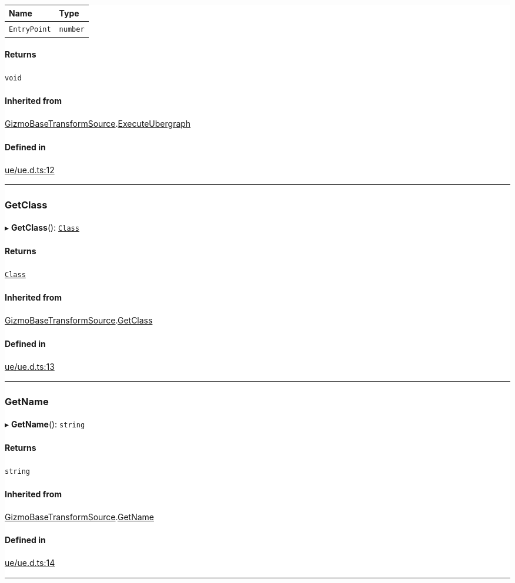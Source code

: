 | Name | Type |
| :------ | :------ |
| `EntryPoint` | `number` |

#### Returns

`void`

#### Inherited from

[GizmoBaseTransformSource](ue_ue.GizmoBaseTransformSource.md).[ExecuteUbergraph](ue_ue.GizmoBaseTransformSource.md#executeubergraph)

#### Defined in

[ue/ue.d.ts:12](https://github.com/YugMetaverse/yug_typings/blob/b7d9b19/ue/ue.d.ts#L12)

___

### GetClass

▸ **GetClass**(): [`Class`](ue_ue.Class.md)

#### Returns

[`Class`](ue_ue.Class.md)

#### Inherited from

[GizmoBaseTransformSource](ue_ue.GizmoBaseTransformSource.md).[GetClass](ue_ue.GizmoBaseTransformSource.md#getclass)

#### Defined in

[ue/ue.d.ts:13](https://github.com/YugMetaverse/yug_typings/blob/b7d9b19/ue/ue.d.ts#L13)

___

### GetName

▸ **GetName**(): `string`

#### Returns

`string`

#### Inherited from

[GizmoBaseTransformSource](ue_ue.GizmoBaseTransformSource.md).[GetName](ue_ue.GizmoBaseTransformSource.md#getname)

#### Defined in

[ue/ue.d.ts:14](https://github.com/YugMetaverse/yug_typings/blob/b7d9b19/ue/ue.d.ts#L14)

___
